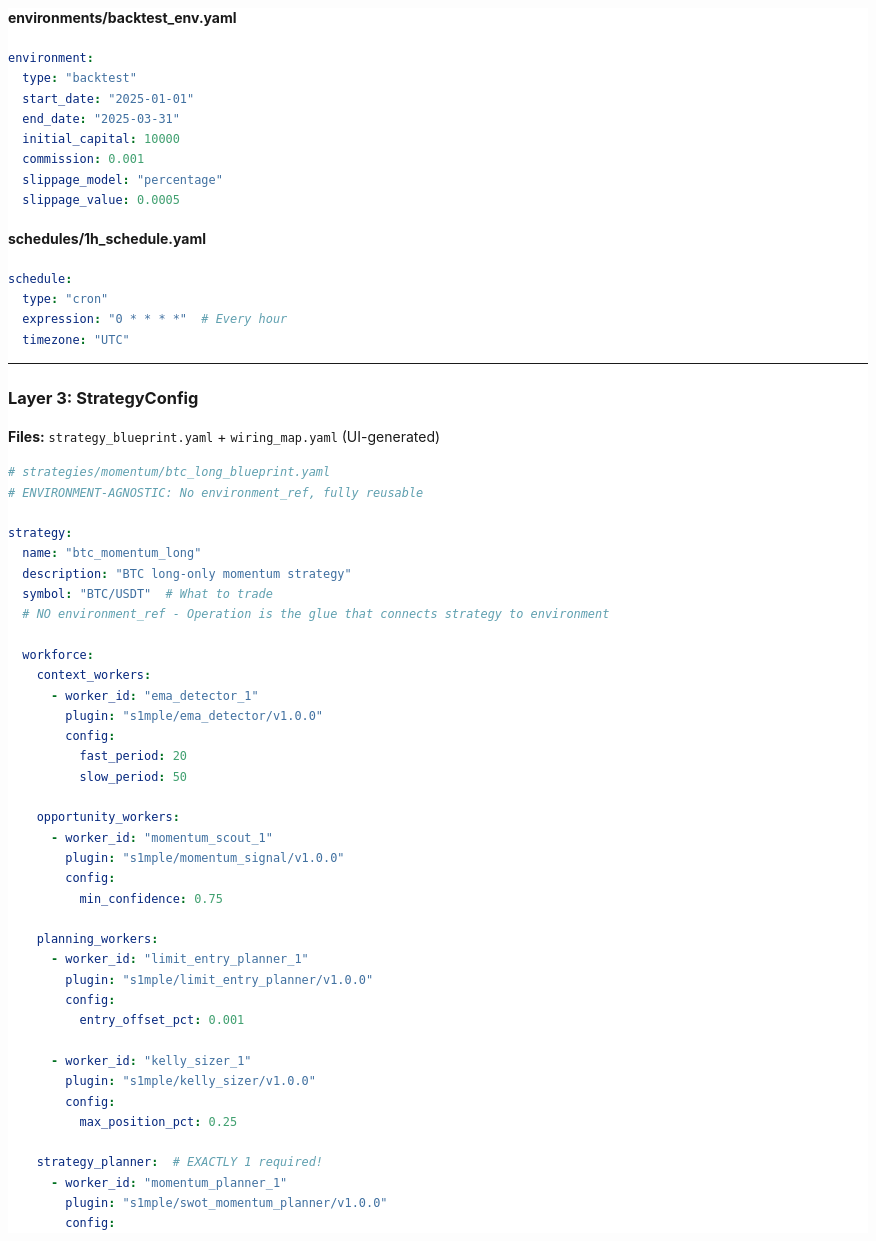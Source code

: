 #### environments/backtest_env.yaml
```yaml
environment:
  type: "backtest"
  start_date: "2025-01-01"
  end_date: "2025-03-31"
  initial_capital: 10000
  commission: 0.001
  slippage_model: "percentage"
  slippage_value: 0.0005
```

#### schedules/1h_schedule.yaml
```yaml
schedule:
  type: "cron"
  expression: "0 * * * *"  # Every hour
  timezone: "UTC"
```

---

### Layer 3: StrategyConfig

**Files:** `strategy_blueprint.yaml` + `wiring_map.yaml` (UI-generated)

```yaml
# strategies/momentum/btc_long_blueprint.yaml
# ENVIRONMENT-AGNOSTIC: No environment_ref, fully reusable

strategy:
  name: "btc_momentum_long"
  description: "BTC long-only momentum strategy"
  symbol: "BTC/USDT"  # What to trade
  # NO environment_ref - Operation is the glue that connects strategy to environment
  
  workforce:
    context_workers:
      - worker_id: "ema_detector_1"
        plugin: "s1mple/ema_detector/v1.0.0"
        config:
          fast_period: 20
          slow_period: 50
    
    opportunity_workers:
      - worker_id: "momentum_scout_1"
        plugin: "s1mple/momentum_signal/v1.0.0"
        config:
          min_confidence: 0.75
    
    planning_workers:
      - worker_id: "limit_entry_planner_1"
        plugin: "s1mple/limit_entry_planner/v1.0.0"
        config:
          entry_offset_pct: 0.001
      
      - worker_id: "kelly_sizer_1"
        plugin: "s1mple/kelly_sizer/v1.0.0"
        config:
          max_position_pct: 0.25
    
    strategy_planner:  # EXACTLY 1 required!
      - worker_id: "momentum_planner_1"
        plugin: "s1mple/swot_momentum_planner/v1.0.0"
        config:
```